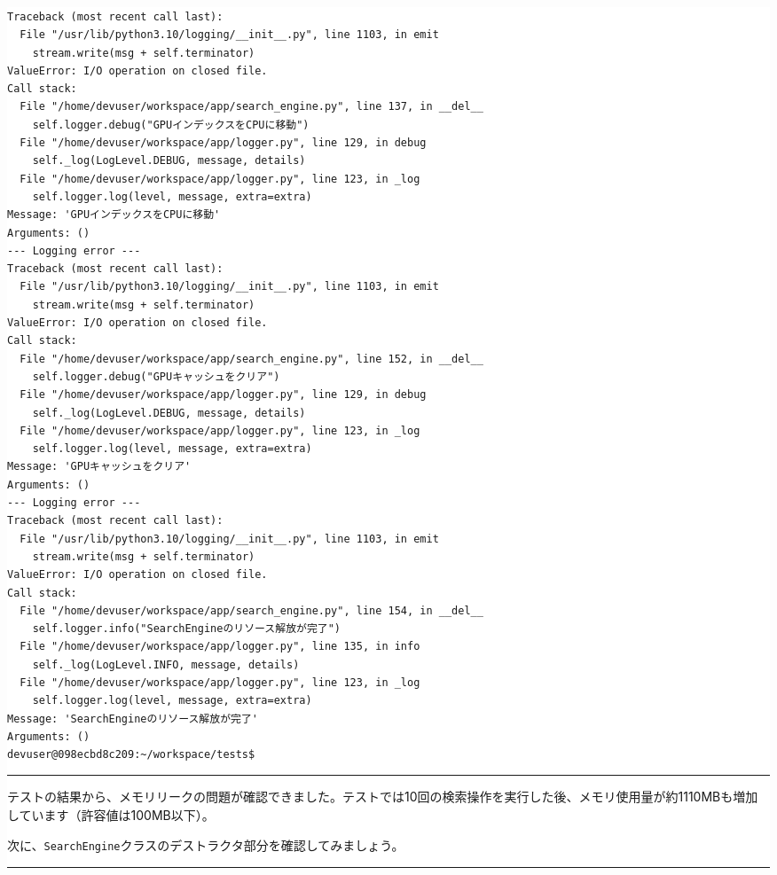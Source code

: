 ```
Traceback (most recent call last):
  File "/usr/lib/python3.10/logging/__init__.py", line 1103, in emit
    stream.write(msg + self.terminator)
ValueError: I/O operation on closed file.
Call stack:
  File "/home/devuser/workspace/app/search_engine.py", line 137, in __del__
    self.logger.debug("GPUインデックスをCPUに移動")
  File "/home/devuser/workspace/app/logger.py", line 129, in debug
    self._log(LogLevel.DEBUG, message, details)
  File "/home/devuser/workspace/app/logger.py", line 123, in _log
    self.logger.log(level, message, extra=extra)
Message: 'GPUインデックスをCPUに移動'
Arguments: ()
--- Logging error ---
Traceback (most recent call last):
  File "/usr/lib/python3.10/logging/__init__.py", line 1103, in emit
    stream.write(msg + self.terminator)
ValueError: I/O operation on closed file.
Call stack:
  File "/home/devuser/workspace/app/search_engine.py", line 152, in __del__
    self.logger.debug("GPUキャッシュをクリア")
  File "/home/devuser/workspace/app/logger.py", line 129, in debug
    self._log(LogLevel.DEBUG, message, details)
  File "/home/devuser/workspace/app/logger.py", line 123, in _log
    self.logger.log(level, message, extra=extra)
Message: 'GPUキャッシュをクリア'
Arguments: ()
--- Logging error ---
Traceback (most recent call last):
  File "/usr/lib/python3.10/logging/__init__.py", line 1103, in emit
    stream.write(msg + self.terminator)
ValueError: I/O operation on closed file.
Call stack:
  File "/home/devuser/workspace/app/search_engine.py", line 154, in __del__
    self.logger.info("SearchEngineのリソース解放が完了")
  File "/home/devuser/workspace/app/logger.py", line 135, in info
    self._log(LogLevel.INFO, message, details)
  File "/home/devuser/workspace/app/logger.py", line 123, in _log
    self.logger.log(level, message, extra=extra)
Message: 'SearchEngineのリソース解放が完了'
Arguments: ()
devuser@098ecbd8c209:~/workspace/tests$
```

---



テストの結果から、メモリリークの問題が確認できました。テストでは10回の検索操作を実行した後、メモリ使用量が約1110MBも増加しています（許容値は100MB以下）。

次に、`SearchEngine`クラスのデストラクタ部分を確認してみましょう。

---
